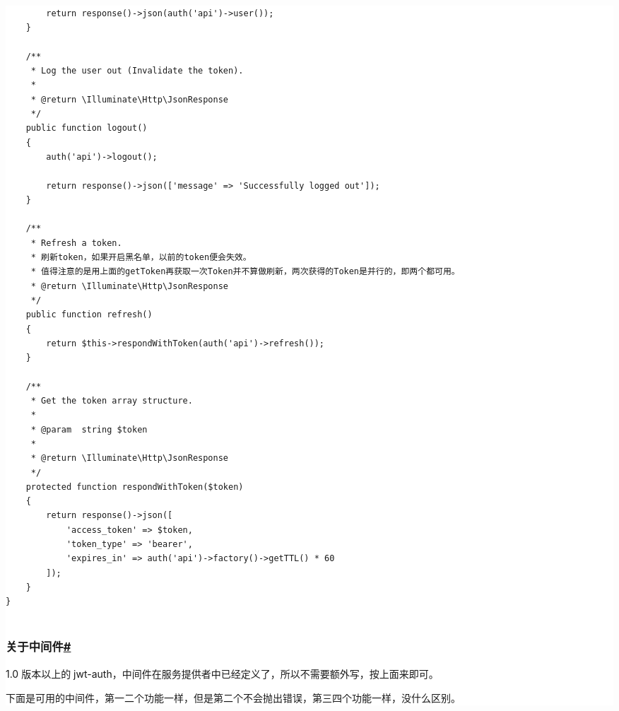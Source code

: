 ```
        return response()->json(auth('api')->user());
    }

    /**
     * Log the user out (Invalidate the token).
     *
     * @return \Illuminate\Http\JsonResponse
     */
    public function logout()
    {
        auth('api')->logout();

        return response()->json(['message' => 'Successfully logged out']);
    }

    /**
     * Refresh a token.
     * 刷新token，如果开启黑名单，以前的token便会失效。
     * 值得注意的是用上面的getToken再获取一次Token并不算做刷新，两次获得的Token是并行的，即两个都可用。
     * @return \Illuminate\Http\JsonResponse
     */
    public function refresh()
    {
        return $this->respondWithToken(auth('api')->refresh());
    }

    /**
     * Get the token array structure.
     *
     * @param  string $token
     *
     * @return \Illuminate\Http\JsonResponse
     */
    protected function respondWithToken($token)
    {
        return response()->json([
            'access_token' => $token,
            'token_type' => 'bearer',
            'expires_in' => auth('api')->factory()->getTTL() * 60
        ]);
    }
}


```

### 关于中间件[#](#2462888749)

1.0 版本以上的 jwt-auth，中间件在服务提供者中已经定义了，所以不需要额外写，按上面来即可。

下面是可用的中间件，第一二个功能一样，但是第二个不会抛出错误，第三四个功能一样，没什么区别。
